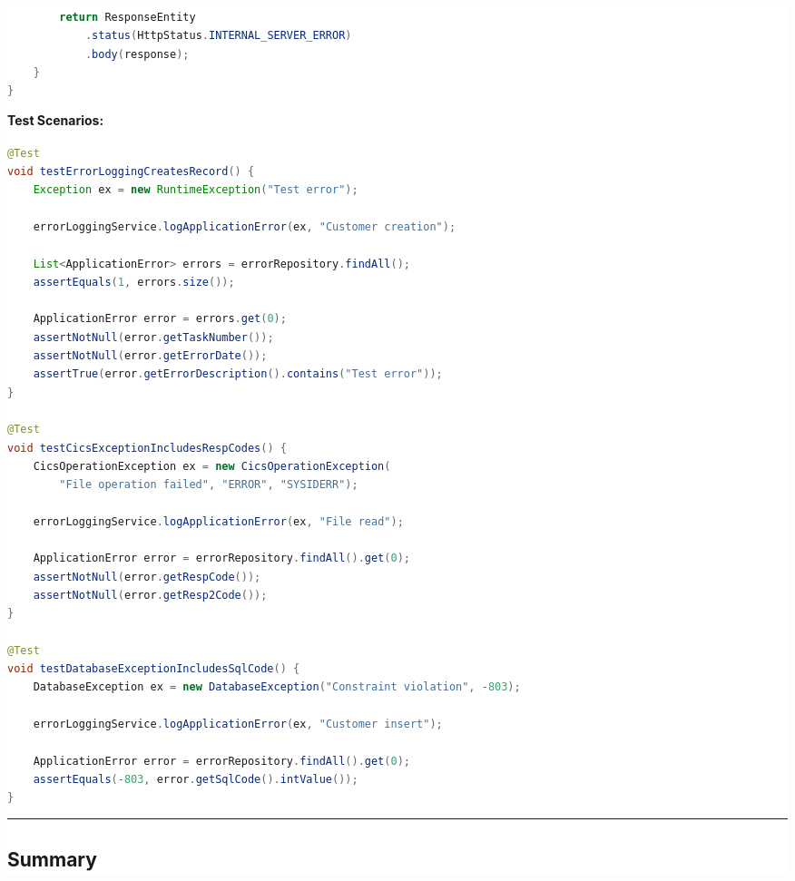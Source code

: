 ```java
        return ResponseEntity
            .status(HttpStatus.INTERNAL_SERVER_ERROR)
            .body(response);
    }
}
```

**Test Scenarios:**
```java
@Test
void testErrorLoggingCreatesRecord() {
    Exception ex = new RuntimeException("Test error");
    
    errorLoggingService.logApplicationError(ex, "Customer creation");
    
    List<ApplicationError> errors = errorRepository.findAll();
    assertEquals(1, errors.size());
    
    ApplicationError error = errors.get(0);
    assertNotNull(error.getTaskNumber());
    assertNotNull(error.getErrorDate());
    assertTrue(error.getErrorDescription().contains("Test error"));
}

@Test
void testCicsExceptionIncludesRespCodes() {
    CicsOperationException ex = new CicsOperationException(
        "File operation failed", "ERROR", "SYSIDERR");
    
    errorLoggingService.logApplicationError(ex, "File read");
    
    ApplicationError error = errorRepository.findAll().get(0);
    assertNotNull(error.getRespCode());
    assertNotNull(error.getResp2Code());
}

@Test
void testDatabaseExceptionIncludesSqlCode() {
    DatabaseException ex = new DatabaseException("Constraint violation", -803);
    
    errorLoggingService.logApplicationError(ex, "Customer insert");
    
    ApplicationError error = errorRepository.findAll().get(0);
    assertEquals(-803, error.getSqlCode().intValue());
}
```

---

## Summary
